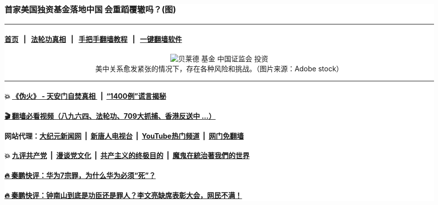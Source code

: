 ### 首家美国独资基金落地中国 会重蹈覆辙吗？(图)
------------------------

#### [首页](https://github.com/gfw-breaker/banned-news3/blob/master/README.md) &nbsp;&nbsp;|&nbsp;&nbsp; [法轮功真相](https://github.com/begood0513/basic/blob/master/README.md)  &nbsp;&nbsp;|&nbsp;&nbsp; [手把手翻墙教程](https://github.com/gfw-breaker/guides/wiki)  &nbsp;&nbsp;|&nbsp;&nbsp; [一键翻墙软件](https://github.com/gfw-breaker/nogfw/blob/master/README.md)  



<div class="article_right" style="fone-color:#000">
 <p style="text-align: center;">
  <img alt="贝莱德 基金 中国证监会 投资" src="https://img3.secretchina.com/pic/2019/12-29/p2592831a520429627-ss.jpg" style="height:337px; width:600px"/>
  <br>
   美中关系愈发紧张的情况下，存在各种风险和挑战。（图片来源：Adobe stock）
   <span id="hideid" name="hideid" style="color:red;display:none;">
    <span href="https://www.secretchina.com">
    </span>
   </span>
  </br>
 </p>
 <div id="txt-mid1-t21-2017">
  

---

#### 💥 [《伪火》 - 天安门自焚真相 ](http://141.164.51.119:10000/videos/blog/weihuo.html)&nbsp; |&nbsp; [“1400例”谎言揭秘  ](http://141.164.51.119:10000/videos/blog/jiexi1400.html)

#### [ 🎬  翻墙必看视频（八九六四、法轮功、709大抓捕、香港反送中 ...）](https://github.com/gfw-breaker/links/blob/master/banned.md)

#### 网站代理：[大纪元新闻网](http://167.172.10.89:10080/gb/) &nbsp;|&nbsp; [新唐人电视台](http://167.172.10.89:8808/gb/)  &nbsp;|&nbsp; [YouTube热门频道](http://158.247.203.241/youtube.html) &nbsp;|&nbsp; [网门免翻墙](http://158.247.203.241:11000/show.aspx?name=ogHome)

#### 💥 [九评共产党](http://141.164.51.119:10000/videos/res/jiuping/)&nbsp; |&nbsp; [漫谈党文化](http://141.164.51.119:10000/videos/res/mtdwh/)&nbsp; |&nbsp; [共产主义的终极目的](http://141.164.51.119:10000/videos/res/zjmd/)&nbsp; |&nbsp; [魔鬼在統治著我們的世界](http://141.164.51.119:10000/videos/res/TheSpecter/)  

#### [ 🔥  秦鹏快评：华为7宗罪，为什么华为必须“死”？](http://141.164.51.119:10000/videos/news/qp01.html)

#### [ 🔥  秦鹏快评：钟南山到底是功臣还是罪人？李文亮缺席表彰大会，网民不满！](http://141.164.51.119:10000/videos/news/qp02.html)
